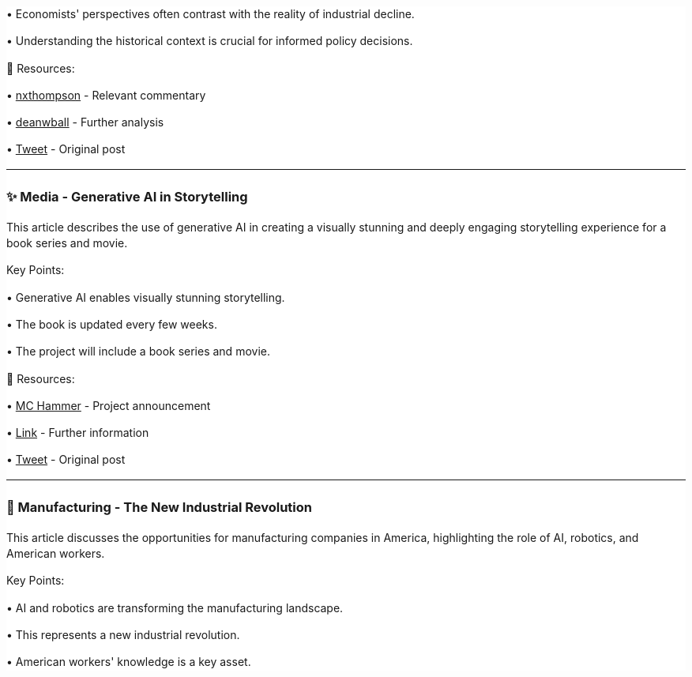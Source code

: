
•  Economists' perspectives often contrast with the reality of industrial decline.


• Understanding the historical context is crucial for informed policy decisions.



🔗 Resources:

• [nxthompson](https://x.com/nxthompson) - Relevant commentary


• [deanwball](https://x.com/deanwball) -  Further analysis


• [Tweet](https://x.com/deanwball/status/1907617837860131093) -  Original post


---

### ✨ Media - Generative AI in Storytelling

This article describes the use of generative AI in creating a visually stunning and deeply engaging storytelling experience for a book series and movie.


Key Points:

• Generative AI enables visually stunning storytelling.


• The book is updated every few weeks.


• The project will include a book series and movie.



🔗 Resources:

• [MC Hammer](https://x.com/MCHammer) -  Project announcement


• [Link](https://t.co/7mltd4IGc2) - Further information


• [Tweet](https://x.com/MCHammer/status/1907977051585523902) -  Original post


---

### 🚀 Manufacturing - The New Industrial Revolution

This article discusses the opportunities for manufacturing companies in America, highlighting the role of AI, robotics, and American workers.

Key Points:

• AI and robotics are transforming the manufacturing landscape.


•  This represents a new industrial revolution.


• American workers' knowledge is a key asset.

